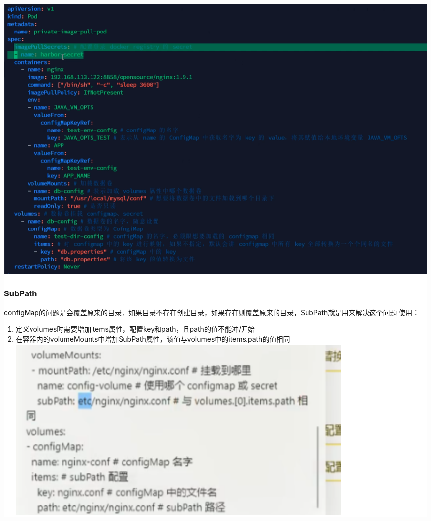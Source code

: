 ![](img/kubernetes/IMG-20250504112644567.png)



### SubPath
configMap的问题是会覆盖原来的目录，如果目录不存在创建目录，如果存在则覆盖原来的目录，SubPath就是用来解决这个问题
使用：
1. 定义volumes时需要增加items属性，配置key和path，且path的值不能冲/开始
2. 在容器内的volumeMounts中增加SubPath属性，该值与volumes中的items.path的值相同
![](img/kubernetes/IMG-20250504114243477.png)
